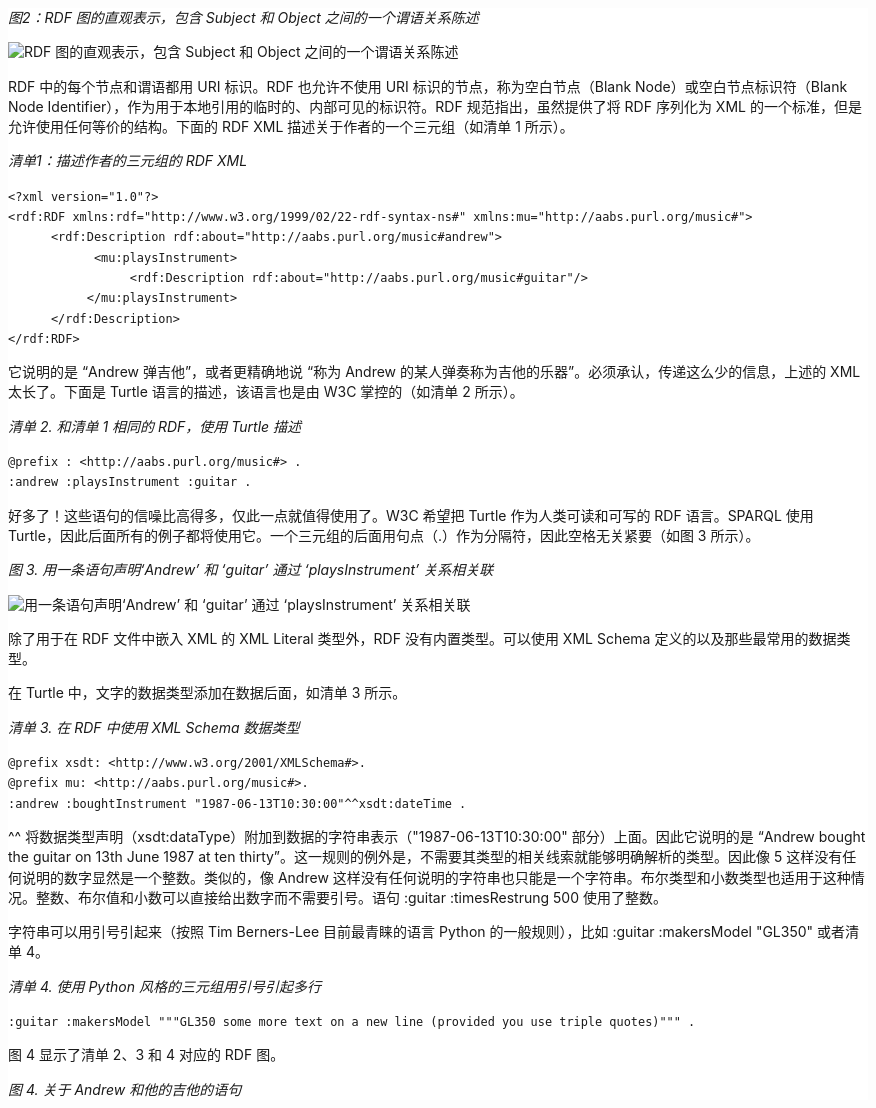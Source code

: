 *图2：RDF 图的直观表示，包含 Subject 和 Object 之间的一个谓语关系陈述*

![RDF 图的直观表示，包含 Subject 和 Object 之间的一个谓语关系陈述](https://raw.githubusercontent.com/meshinestar/notes/master/Semantic_Web/img/fig02.gif)

RDF 中的每个节点和谓语都用 URI 标识。RDF 也允许不使用 URI 标识的节点，称为空白节点（Blank Node）或空白节点标识符（Blank Node Identifier），作为用于本地引用的临时的、内部可见的标识符。RDF 规范指出，虽然提供了将 RDF 序列化为 XML 的一个标准，但是允许使用任何等价的结构。下面的 RDF XML 描述关于作者的一个三元组（如清单 1 所示）。

*清单1：描述作者的三元组的 RDF XML*

    <?xml version="1.0"?> 
    <rdf:RDF xmlns:rdf="http://www.w3.org/1999/02/22-rdf-syntax-ns#" xmlns:mu="http://aabs.purl.org/music#"> 
          <rdf:Description rdf:about="http://aabs.purl.org/music#andrew"> 
                <mu:playsInstrument>
                     <rdf:Description rdf:about="http://aabs.purl.org/music#guitar"/> 
               </mu:playsInstrument> 
          </rdf:Description> 
    </rdf:RDF>

它说明的是 “Andrew 弹吉他”，或者更精确地说 “称为 Andrew 的某人弹奏称为吉他的乐器”。必须承认，传递这么少的信息，上述的 XML 太长了。下面是 Turtle 语言的描述，该语言也是由 W3C 掌控的（如清单 2 所示）。

*清单 2. 和清单 1 相同的 RDF，使用 Turtle 描述*

    @prefix : <http://aabs.purl.org/music#> .
    :andrew :playsInstrument :guitar .

好多了！这些语句的信噪比高得多，仅此一点就值得使用了。W3C 希望把 Turtle 作为人类可读和可写的 RDF 语言。SPARQL 使用 Turtle，因此后面所有的例子都将使用它。一个三元组的后面用句点（.）作为分隔符，因此空格无关紧要（如图 3 所示）。

*图 3. 用一条语句声明‘Andrew’ 和 ‘guitar’ 通过 ‘playsInstrument’ 关系相关联*

![用一条语句声明‘Andrew’ 和 ‘guitar’ 通过 ‘playsInstrument’ 关系相关联](https://raw.githubusercontent.com/meshinestar/notes/master/Semantic_Web/img/fig03.gif)

除了用于在 RDF 文件中嵌入 XML 的 XML Literal 类型外，RDF 没有内置类型。可以使用 XML Schema 定义的以及那些最常用的数据类型。

在 Turtle 中，文字的数据类型添加在数据后面，如清单 3 所示。

*清单 3. 在 RDF 中使用 XML Schema 数据类型*

    @prefix xsdt: <http://www.w3.org/2001/XMLSchema#>.
    @prefix mu: <http://aabs.purl.org/music#>.
    :andrew :boughtInstrument "1987-06-13T10:30:00"^^xsdt:dateTime .

^^ 将数据类型声明（xsdt:dataType）附加到数据的字符串表示（"1987-06-13T10:30:00" 部分）上面。因此它说明的是 “Andrew bought the guitar on 13th June 1987 at ten thirty”。这一规则的例外是，不需要其类型的相关线索就能够明确解析的类型。因此像 5 这样没有任何说明的数字显然是一个整数。类似的，像 Andrew 这样没有任何说明的字符串也只能是一个字符串。布尔类型和小数类型也适用于这种情况。整数、布尔值和小数可以直接给出数字而不需要引号。语句 :guitar :timesRestrung 500 使用了整数。

字符串可以用引号引起来（按照 Tim Berners-Lee 目前最青睐的语言 Python 的一般规则），比如 :guitar :makersModel "GL350" 或者清单 4。

*清单 4. 使用 Python 风格的三元组用引号引起多行*

    :guitar :makersModel """GL350 some more text on a new line (provided you use triple quotes)""" .

图 4 显示了清单 2、3 和 4 对应的 RDF 图。

*图 4. 关于 Andrew 和他的吉他的语句*
